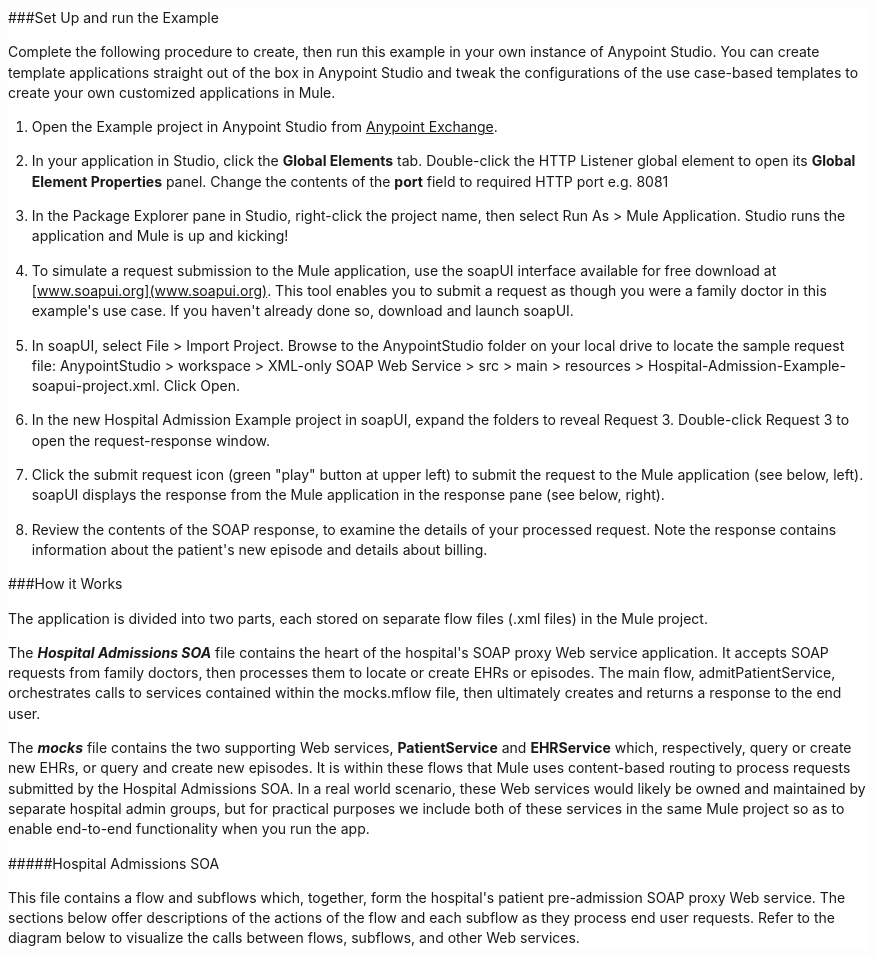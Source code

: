  

###Set Up and run the Example

Complete the following procedure to create, then run this example in your own instance of Anypoint Studio. You can create template applications straight out of the box in Anypoint Studio and tweak the configurations of the use case-based templates to create your own customized applications in Mule.


1. Open the Example project in Anypoint Studio from [Anypoint Exchange](http://www.mulesoft.org/documentation/display/current/Anypoint+Exchange).

2. In your application in Studio, click the **Global Elements** tab. Double-click the HTTP Listener global element to open its **Global Element Properties** panel. Change the contents of the **port** field to required HTTP port e.g. 8081

3. In the Package Explorer pane in Studio, right-click the project name, then select Run As > Mule Application. Studio runs the application and Mule is up and kicking!

4. To simulate a request submission to the Mule application, use the soapUI interface available for free download at [www.soapui.org](www.soapui.org). This tool enables you to submit a request as though you were a family doctor in this example's use case. If you haven't already done so, download and launch soapUI.

5. In soapUI, select File > Import Project. Browse to the AnypointStudio folder on your local drive to locate the sample request file: AnypointStudio > workspace > XML-only SOAP Web Service > src > main > resources > Hospital-Admission-Example-soapui-project.xml. Click Open.

6. In the new Hospital Admission Example project in soapUI, expand the folders to reveal Request 3. Double-click Request 3 to open the request-response window.
7. Click the submit request icon (green "play" button at upper left) to submit the request to the Mule application (see below, left). soapUI displays the response from the Mule application in the response pane (see below, right).

8. Review the contents of the SOAP response, to examine the details of your processed request. Note the response contains information about the patient's new episode and details about billing.
 

###How it Works 

The application is divided into two parts, each stored on separate flow files (.xml files) in the Mule project.

The ***Hospital Admissions SOA*** file contains the heart of the hospital's SOAP proxy Web service application. It accepts SOAP requests from family doctors, then processes them to locate or create EHRs or episodes. The main flow, admitPatientService, orchestrates calls to services contained within the mocks.mflow file, then ultimately creates and returns a response to the end user.

The ***mocks*** file contains the two supporting Web services, **PatientService** and **EHRService** which, respectively, query or create new EHRs, or query and create new episodes. It is within these flows that Mule uses content-based routing to process requests submitted by the Hospital Admissions SOA. In a real world scenario, these Web services would likely be owned and maintained by separate hospital admin groups, but for practical purposes we include both of these services in the same Mule project so as to enable end-to-end functionality when you run the app.

 

#####Hospital Admissions SOA


This file contains a flow and subflows which, together, form the hospital's patient pre-admission SOAP proxy Web service. The sections below offer descriptions of the actions of the flow and each subflow as they process end user requests. Refer to the diagram below to visualize the calls between flows, subflows, and other Web services.
